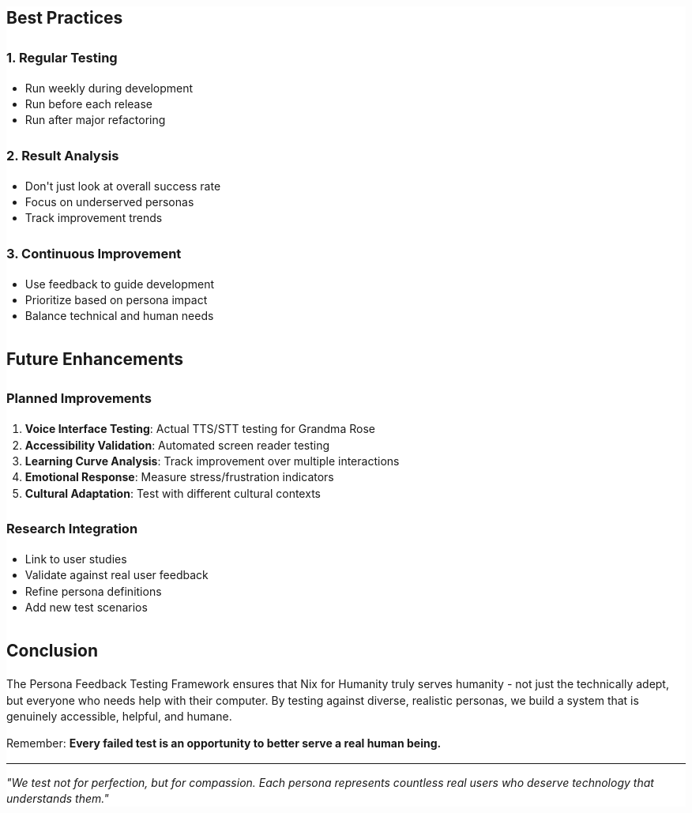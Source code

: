 ## Best Practices

### 1. Regular Testing
- Run weekly during development
- Run before each release
- Run after major refactoring

### 2. Result Analysis
- Don't just look at overall success rate
- Focus on underserved personas
- Track improvement trends

### 3. Continuous Improvement
- Use feedback to guide development
- Prioritize based on persona impact
- Balance technical and human needs

## Future Enhancements

### Planned Improvements
1. **Voice Interface Testing**: Actual TTS/STT testing for Grandma Rose
2. **Accessibility Validation**: Automated screen reader testing
3. **Learning Curve Analysis**: Track improvement over multiple interactions
4. **Emotional Response**: Measure stress/frustration indicators
5. **Cultural Adaptation**: Test with different cultural contexts

### Research Integration
- Link to user studies
- Validate against real user feedback
- Refine persona definitions
- Add new test scenarios

## Conclusion

The Persona Feedback Testing Framework ensures that Nix for Humanity truly serves humanity - not just the technically adept, but everyone who needs help with their computer. By testing against diverse, realistic personas, we build a system that is genuinely accessible, helpful, and humane.

Remember: **Every failed test is an opportunity to better serve a real human being.**

---

*"We test not for perfection, but for compassion. Each persona represents countless real users who deserve technology that understands them."*
